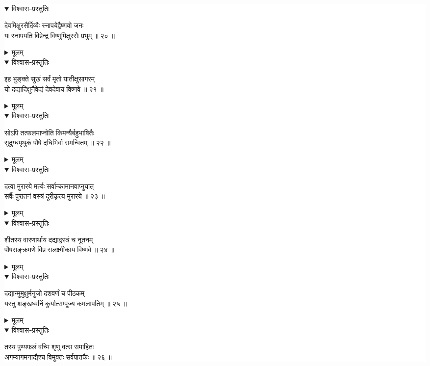 

<details open><summary>विश्वास-प्रस्तुतिः</summary>

देवमिक्षुरसैर्दिव्यैः स्नापयेद्वैष्णवो जनः  
यः स्नापयति विप्रेन्द्र विष्णुमिक्षुरसैः प्रभुम् ॥ २० ॥
</details>

<details><summary>मूलम्</summary></details>



<details open><summary>विश्वास-प्रस्तुतिः</summary>

इह भुङ्क्ते सुखं सर्वं मृतो यातीक्षुसागरम्  
यो दद्यादिक्षुनैवेद्यं देवदेवाय विष्णवे ॥ २१ ॥
</details>

<details><summary>मूलम्</summary></details>



<details open><summary>विश्वास-प्रस्तुतिः</summary>

सोऽपि तत्फलमाप्नोति किमन्यैर्बहुभाषितैः  
सुदुग्धपृथुकं पौषे दधिभिर्वा समन्वितम् ॥ २२ ॥
</details>

<details><summary>मूलम्</summary></details>



<details open><summary>विश्वास-प्रस्तुतिः</summary>

दत्वा मुरारये मर्त्यः सर्वान्कामानवाप्नुयात्  
सर्वैः पुरातनं वस्त्रं दूरीकृत्य मुरारये ॥ २३ ॥
</details>

<details><summary>मूलम्</summary></details>



<details open><summary>विश्वास-प्रस्तुतिः</summary>

शीतस्य वारणार्थाय दद्याद्वस्त्रं च नूतनम्  
पौषसङ्क्रमणे विप्र सलक्ष्मीकाय विष्णवे ॥ २४ ॥
</details>

<details><summary>मूलम्</summary></details>



<details open><summary>विश्वास-प्रस्तुतिः</summary>

दद्यान्मुमुक्षुर्मनुजो दशवर्णं च पीठकम्  
यस्तु शङ्खध्वनिं कुर्यात्सम्पूज्य कमलापतिम् ॥ २५ ॥
</details>

<details><summary>मूलम्</summary></details>



<details open><summary>विश्वास-प्रस्तुतिः</summary>

तस्य पुण्यफलं वच्मि शृणु वत्स समाहितः  
अगम्यागमनाद्यैश्च विमुक्तः सर्वपातकैः ॥ २६ ॥
</details>
